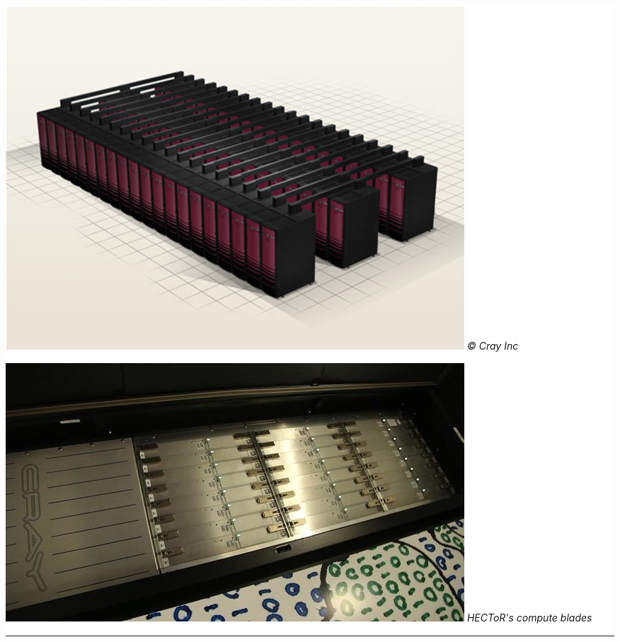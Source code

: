 ![HECToR Artist’s impression of the HECToR XT4 system ](images/hero_dcac5759-2efe-4f9f-a6a7-f439ef43840c.jpg)
*© Cray Inc*

![HECToR's compute blades](images/hero_cbe27959-b81d-41c1-8d00-9c7fc44d34e9.jpg)
*HECToR's compute blades*

---

